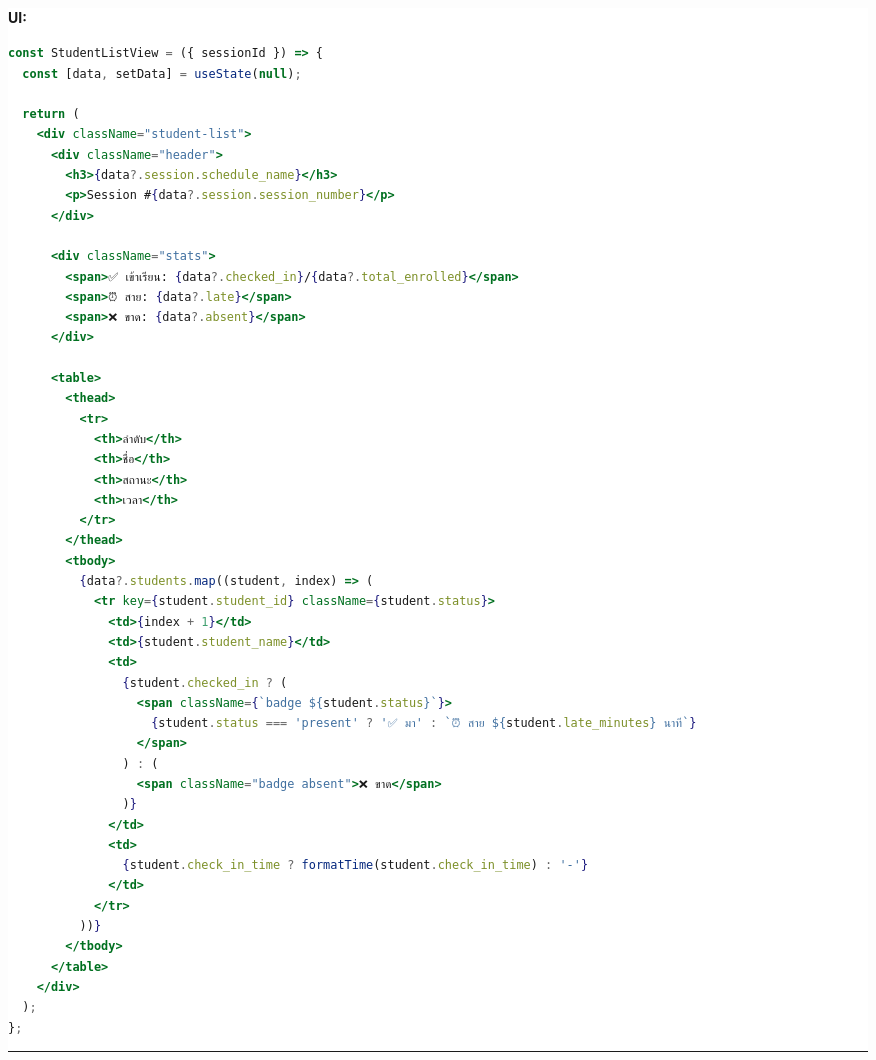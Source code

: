 **UI:**
```jsx
const StudentListView = ({ sessionId }) => {
  const [data, setData] = useState(null);

  return (
    <div className="student-list">
      <div className="header">
        <h3>{data?.session.schedule_name}</h3>
        <p>Session #{data?.session.session_number}</p>
      </div>

      <div className="stats">
        <span>✅ เข้าเรียน: {data?.checked_in}/{data?.total_enrolled}</span>
        <span>⏰ สาย: {data?.late}</span>
        <span>❌ ขาด: {data?.absent}</span>
      </div>

      <table>
        <thead>
          <tr>
            <th>ลำดับ</th>
            <th>ชื่อ</th>
            <th>สถานะ</th>
            <th>เวลา</th>
          </tr>
        </thead>
        <tbody>
          {data?.students.map((student, index) => (
            <tr key={student.student_id} className={student.status}>
              <td>{index + 1}</td>
              <td>{student.student_name}</td>
              <td>
                {student.checked_in ? (
                  <span className={`badge ${student.status}`}>
                    {student.status === 'present' ? '✅ มา' : `⏰ สาย ${student.late_minutes} นาที`}
                  </span>
                ) : (
                  <span className="badge absent">❌ ขาด</span>
                )}
              </td>
              <td>
                {student.check_in_time ? formatTime(student.check_in_time) : '-'}
              </td>
            </tr>
          ))}
        </tbody>
      </table>
    </div>
  );
};
```

---